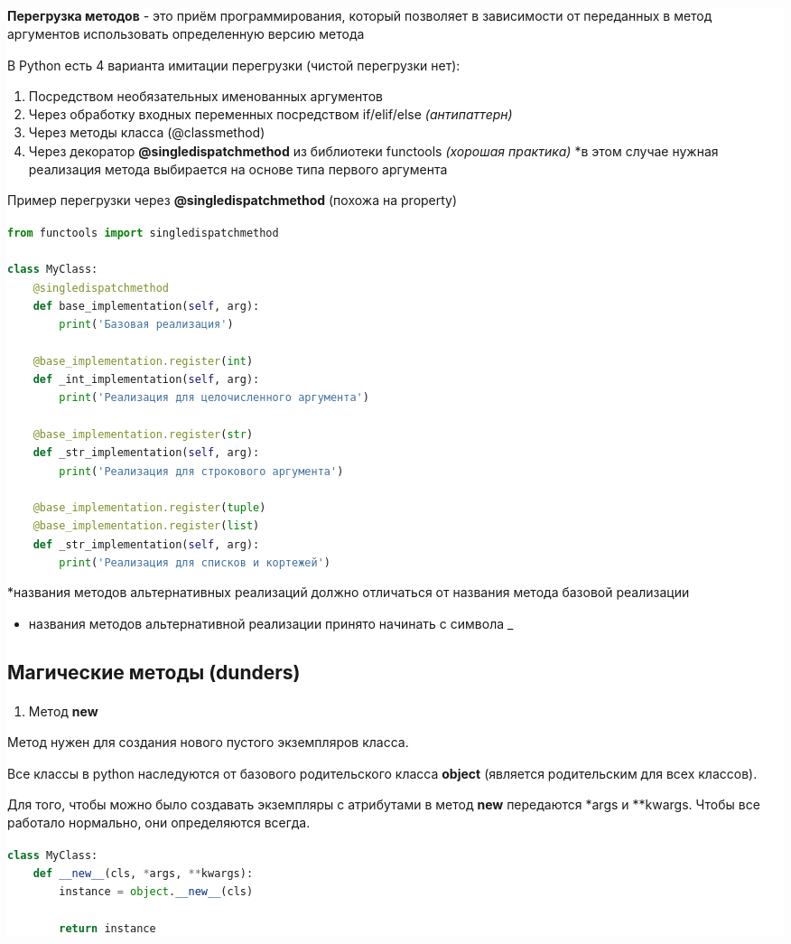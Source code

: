**Перегрузка методов** - это приём программирования, который позволяет в зависимости от переданных в метод аргументов использовать определенную версию метода

В Python есть 4 варианта имитации перегрузки (чистой перегрузки нет):

1. Посредством необязательных именованных аргументов
2. Через обработку входных переменных посредством if/elif/else *(антипаттерн)*
3. Через методы класса (@classmethod)
4. Через декоратор **@singledispatchmethod** из библиотеки functools *(хорошая практика)*
*в этом случае нужная реализация метода выбирается на основе типа первого аргумента

Пример перегрузки через **@singledispatchmethod** (похожа на property)

```python
from functools import singledispatchmethod

class MyClass:
    @singledispatchmethod
    def base_implementation(self, arg):
        print('Базовая реализация')

    @base_implementation.register(int)
    def _int_implementation(self, arg):
        print('Реализация для целочисленного аргумента')

    @base_implementation.register(str)
    def _str_implementation(self, arg):
        print('Реализация для строкового аргумента')
       
    @base_implementation.register(tuple) 
    @base_implementation.register(list)
    def _str_implementation(self, arg):
        print('Реализация для списков и кортежей')
```

*названия методов альтернативных реализаций должно отличаться от названия метода базовой реализации

* названия методов альтернативной реализации принято начинать с символа _

## Магические методы (dunders)

1) Метод **__new__**

Метод нужен для создания нового пустого экземпляров класса.

Все классы в python наследуются от базового родительского класса **object** (является родительским для всех классов).

Для того, чтобы можно было создавать экземпляры с атрибутами в метод __new__ передаются *args и **kwargs. Чтобы все работало нормально, они определяются всегда.

```python
class MyClass:
    def __new__(cls, *args, **kwargs):
        instance = object.__new__(cls)

        return instance
```
